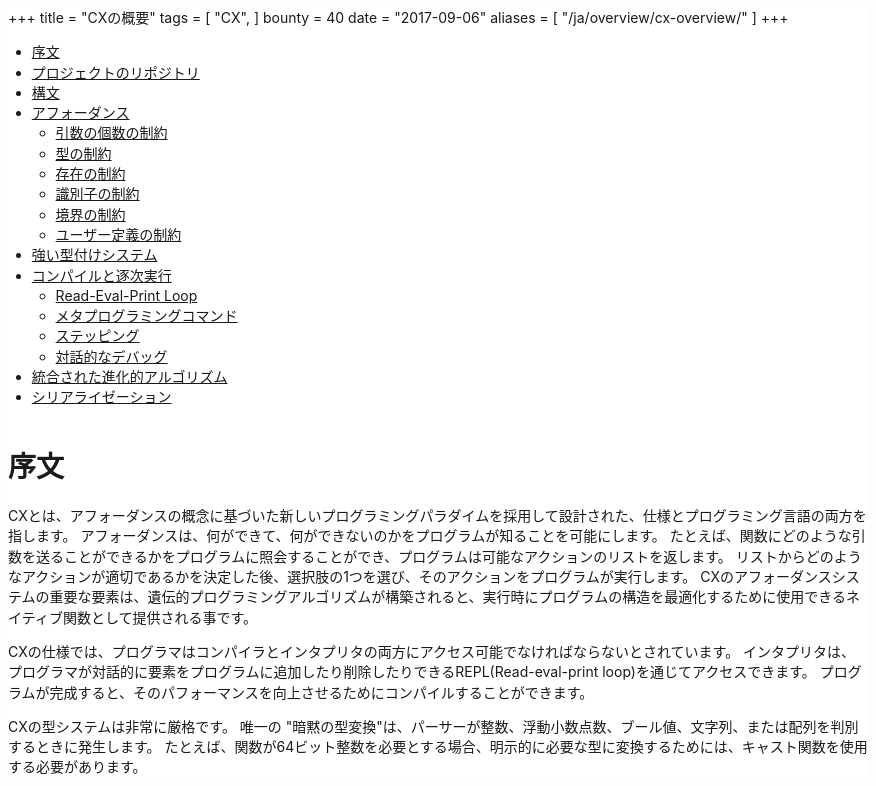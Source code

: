 +++
title = "CXの概要"
tags = [
    "CX",
]
bounty = 40
date = "2017-09-06"
aliases = [
	"/ja/overview/cx-overview/"
]
+++



- [序文](#%e5%ba%8f%e6%96%87)
- [プロジェクトのリポジトリ](#%e3%83%97%e3%83%ad%e3%82%b8%e3%82%a7%e3%82%af%e3%83%88%e3%81%ae%e3%83%aa%e3%83%9d%e3%82%b8%e3%83%88%e3%83%aa)
- [構文](#%e6%a7%8b%e6%96%87)
- [アフォーダンス](#%e3%82%a2%e3%83%95%e3%82%a9%e3%83%bc%e3%83%80%e3%83%b3%e3%82%b9)
    - [引数の個数の制約](#%e5%bc%95%e6%95%b0%e3%81%ae%e5%80%8b%e6%95%b0%e3%81%ae%e5%88%b6%e7%b4%84)
    - [型の制約](#%e5%9e%8b%e3%81%ae%e5%88%b6%e7%b4%84)
    - [存在の制約](#%e5%ad%98%e5%9c%a8%e3%81%ae%e5%88%b6%e7%b4%84)
    - [識別子の制約](#%e8%ad%98%e5%88%a5%e5%ad%90%e3%81%ae%e5%88%b6%e7%b4%84)
    - [境界の制約](#%e5%a2%83%e7%95%8c%e3%81%ae%e5%88%b6%e7%b4%84)
    - [ユーザー定義の制約](#%e3%83%a6%e3%83%bc%e3%82%b6%e3%83%bc%e5%ae%9a%e7%be%a9%e3%81%ae%e5%88%b6%e7%b4%84)
- [強い型付けシステム](#%e5%bc%b7%e3%81%84%e5%9e%8b%e4%bb%98%e3%81%91%e3%82%b7%e3%82%b9%e3%83%86%e3%83%a0)
- [コンパイルと逐次実行](#%e3%82%b3%e3%83%b3%e3%83%91%e3%82%a4%e3%83%ab%e3%81%a8%e9%80%90%e6%ac%a1%e5%ae%9f%e8%a1%8c)
    - [Read-Eval-Print Loop](#read-eval-print-loop)
    - [メタプログラミングコマンド](#%e3%83%a1%e3%82%bf%e3%83%97%e3%83%ad%e3%82%b0%e3%83%a9%e3%83%9f%e3%83%b3%e3%82%b0%e3%82%b3%e3%83%9e%e3%83%b3%e3%83%89)
    - [ステッピング](#%e3%82%b9%e3%83%86%e3%83%83%e3%83%94%e3%83%b3%e3%82%b0)
    - [対話的なデバッグ](#%e5%af%be%e8%a9%b1%e7%9a%84%e3%81%aa%e3%83%87%e3%83%90%e3%83%83%e3%82%b0)
- [統合された進化的アルゴリズム](#%e7%b5%b1%e5%90%88%e3%81%95%e3%82%8c%e3%81%9f%e9%80%b2%e5%8c%96%e7%9a%84%e3%82%a2%e3%83%ab%e3%82%b4%e3%83%aa%e3%82%ba%e3%83%a0)
- [シリアライゼーション](#%e3%82%b7%e3%83%aa%e3%82%a2%e3%83%a9%e3%82%a4%e3%82%bc%e3%83%bc%e3%82%b7%e3%83%a7%e3%83%b3)



# 序文

CXとは、アフォーダンスの概念に基づいた新しいプログラミングパラダイムを採用して設計された、仕様とプログラミング言語の両方を指します。
アフォーダンスは、何ができて、何ができないのかをプログラムが知ることを可能にします。
たとえば、関数にどのような引数を送ることができるかをプログラムに照会することができ、プログラムは可能なアクションのリストを返します。
リストからどのようなアクションが適切であるかを決定した後、選択肢の1つを選び、そのアクションをプログラムが実行します。
CXのアフォーダンスシステムの重要な要素は、遺伝的プログラミングアルゴリズムが構築されると、実行時にプログラムの構造を最適化するために使用できるネイティブ関数として提供される事です。

CXの仕様では、プログラマはコンパイラとインタプリタの両方にアクセス可能でなければならないとされています。
インタプリタは、プログラマが対話的に要素をプログラムに追加したり削除したりできるREPL(Read-eval-print loop)を通じてアクセスできます。
プログラムが完成すると、そのパフォーマンスを向上させるためにコンパイルすることができます。

CXの型システムは非常に厳格です。
唯一の "暗黙の型変換"は、パーサーが整数、浮動小数点数、ブール値、文字列、または配列を判別するときに発生します。
たとえば、関数が64ビット整数を必要とする場合、明示的に必要な型に変換するためには、キャスト関数を使用する必要があります。
